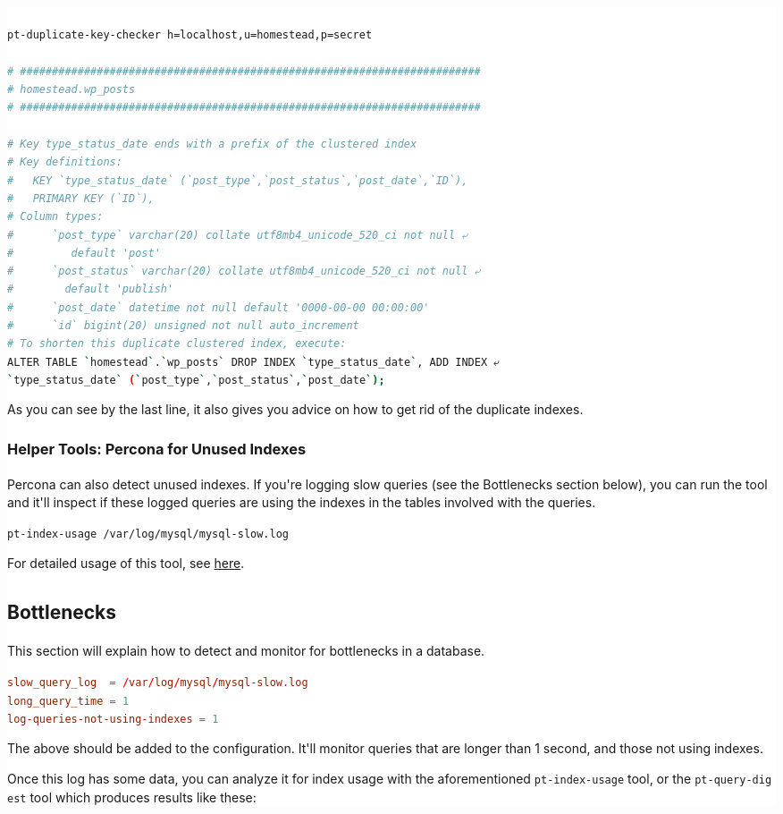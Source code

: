 ```bash

pt-duplicate-key-checker h=localhost,u=homestead,p=secret

# ########################################################################
# homestead.wp_posts
# ########################################################################

# Key type_status_date ends with a prefix of the clustered index
# Key definitions:
#   KEY `type_status_date` (`post_type`,`post_status`,`post_date`,`ID`),
#   PRIMARY KEY (`ID`),
# Column types:
#      `post_type` varchar(20) collate utf8mb4_unicode_520_ci not null ⤶
#         default 'post'
#      `post_status` varchar(20) collate utf8mb4_unicode_520_ci not null ⤶
#        default 'publish'
#      `post_date` datetime not null default '0000-00-00 00:00:00'
#      `id` bigint(20) unsigned not null auto_increment
# To shorten this duplicate clustered index, execute:
ALTER TABLE `homestead`.`wp_posts` DROP INDEX `type_status_date`, ADD INDEX ⤶
`type_status_date` (`post_type`,`post_status`,`post_date`);

```

As you can see by the last line, it also gives you advice on how to get rid of the duplicate indexes.

### Helper Tools: Percona for Unused Indexes

Percona can also detect unused indexes. If you're logging slow queries (see the Bottlenecks section below), you can run the tool and it'll inspect if these logged queries are using the indexes in the tables involved with the queries.

```bash
pt-index-usage /var/log/mysql/mysql-slow.log
```

For detailed usage of this tool, see [here](https://www.percona.com/doc/percona-toolkit/LATEST/pt-index-usage.html).

## Bottlenecks

This section will explain how to detect and monitor for bottlenecks in a database.

```cnf
slow_query_log  = /var/log/mysql/mysql-slow.log
long_query_time = 1
log-queries-not-using-indexes = 1
```

The above should be added to the configuration. It'll monitor queries that are longer than 1 second, and those not using indexes.

Once this log has some data, you can analyze it for index usage with the aforementioned `pt-index-usage` tool, or the `pt-query-digest` tool which produces results like these:
